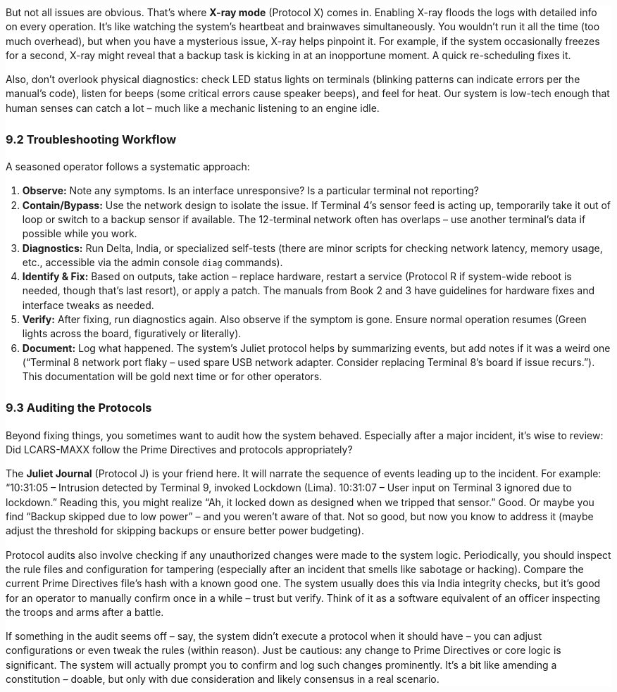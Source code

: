 But not all issues are obvious. That’s where **X-ray mode** (Protocol X) comes in. Enabling X-ray floods the logs with detailed info on every operation. It’s like watching the system’s heartbeat and brainwaves simultaneously. You wouldn’t run it all the time (too much overhead), but when you have a mysterious issue, X-ray helps pinpoint it. For example, if the system occasionally freezes for a second, X-ray might reveal that a backup task is kicking in at an inopportune moment. A quick re-scheduling fixes it.

Also, don’t overlook physical diagnostics: check LED status lights on terminals (blinking patterns can indicate errors per the manual’s code), listen for beeps (some critical errors cause speaker beeps), and feel for heat. Our system is low-tech enough that human senses can catch a lot – much like a mechanic listening to an engine idle.

### 9.2 Troubleshooting Workflow
A seasoned operator follows a systematic approach:

1. **Observe:** Note any symptoms. Is an interface unresponsive? Is a particular terminal not reporting?
2. **Contain/Bypass:** Use the network design to isolate the issue. If Terminal 4’s sensor feed is acting up, temporarily take it out of loop or switch to a backup sensor if available. The 12-terminal network often has overlaps – use another terminal’s data if possible while you work.
3. **Diagnostics:** Run Delta, India, or specialized self-tests (there are minor scripts for checking network latency, memory usage, etc., accessible via the admin console `diag` commands).
4. **Identify & Fix:** Based on outputs, take action – replace hardware, restart a service (Protocol R if system-wide reboot is needed, though that’s last resort), or apply a patch. The manuals from Book 2 and 3 have guidelines for hardware fixes and interface tweaks as needed.
5. **Verify:** After fixing, run diagnostics again. Also observe if the symptom is gone. Ensure normal operation resumes (Green lights across the board, figuratively or literally).
6. **Document:** Log what happened. The system’s Juliet protocol helps by summarizing events, but add notes if it was a weird one (“Terminal 8 network port flaky – used spare USB network adapter. Consider replacing Terminal 8’s board if issue recurs.”). This documentation will be gold next time or for other operators.

### 9.3 Auditing the Protocols
Beyond fixing things, you sometimes want to audit how the system behaved. Especially after a major incident, it’s wise to review: Did LCARS-MAXX follow the Prime Directives and protocols appropriately?

The **Juliet Journal** (Protocol J) is your friend here. It will narrate the sequence of events leading up to the incident. For example: “10:31:05 – Intrusion detected by Terminal 9, invoked Lockdown (Lima). 10:31:07 – User input on Terminal 3 ignored due to lockdown.” Reading this, you might realize “Ah, it locked down as designed when we tripped that sensor.” Good. Or maybe you find “Backup skipped due to low power” – and you weren’t aware of that. Not so good, but now you know to address it (maybe adjust the threshold for skipping backups or ensure better power budgeting).

Protocol audits also involve checking if any unauthorized changes were made to the system logic. Periodically, you should inspect the rule files and configuration for tampering (especially after an incident that smells like sabotage or hacking). Compare the current Prime Directives file’s hash with a known good one. The system usually does this via India integrity checks, but it’s good for an operator to manually confirm once in a while – trust but verify. Think of it as a software equivalent of an officer inspecting the troops and arms after a battle.

If something in the audit seems off – say, the system didn’t execute a protocol when it should have – you can adjust configurations or even tweak the rules (within reason). Just be cautious: any change to Prime Directives or core logic is significant. The system will actually prompt you to confirm and log such changes prominently. It’s a bit like amending a constitution – doable, but only with due consideration and likely consensus in a real scenario.
